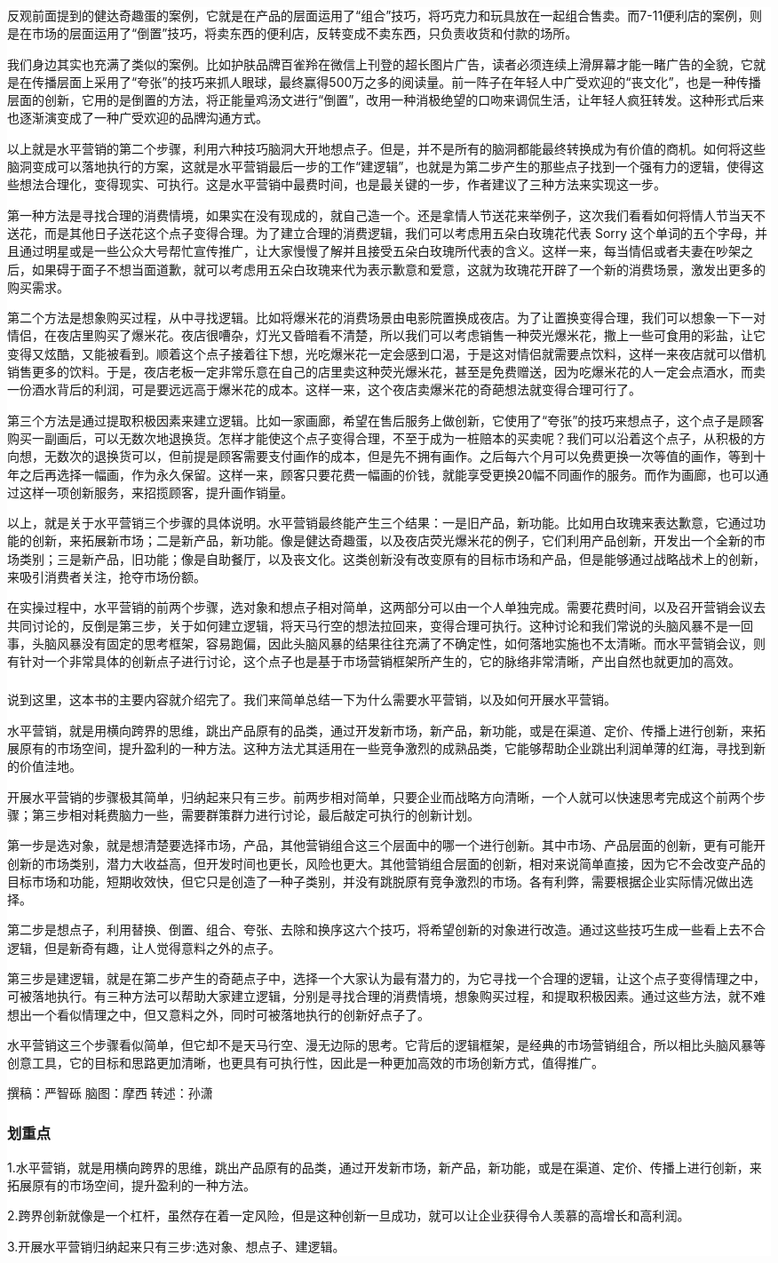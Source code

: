 反观前面提到的健达奇趣蛋的案例，它就是在产品的层面运用了“组合”技巧，将巧克力和玩具放在一起组合售卖。而7-11便利店的案例，则是在市场的层面运用了“倒置”技巧，将卖东西的便利店，反转变成不卖东西，只负责收货和付款的场所。

我们身边其实也充满了类似的案例。比如护肤品牌百雀羚在微信上刊登的超长图片广告，读者必须连续上滑屏幕才能一睹广告的全貌，它就是在传播层面上采用了“夸张”的技巧来抓人眼球，最终赢得500万之多的阅读量。前一阵子在年轻人中广受欢迎的“丧文化”，也是一种传播层面的创新，它用的是倒置的方法，将正能量鸡汤文进行“倒置”，改用一种消极绝望的口吻来调侃生活，让年轻人疯狂转发。这种形式后来也逐渐演变成了一种广受欢迎的品牌沟通方式。

以上就是水平营销的第二个步骤，利用六种技巧脑洞大开地想点子。但是，并不是所有的脑洞都能最终转换成为有价值的商机。如何将这些脑洞变成可以落地执行的方案，这就是水平营销最后一步的工作“建逻辑”，也就是为第二步产生的那些点子找到一个强有力的逻辑，使得这些想法合理化，变得现实、可执行。这是水平营销中最费时间，也是最关键的一步，作者建议了三种方法来实现这一步。

第一种方法是寻找合理的消费情境，如果实在没有现成的，就自己造一个。还是拿情人节送花来举例子，这次我们看看如何将情人节当天不送花，而是其他日子送花这个点子变得合理。为了建立合理的消费逻辑，我们可以考虑用五朵白玫瑰花代表 Sorry 这个单词的五个字母，并且通过明星或是一些公众大号帮忙宣传推广，让大家慢慢了解并且接受五朵白玫瑰所代表的含义。这样一来，每当情侣或者夫妻在吵架之后，如果碍于面子不想当面道歉，就可以考虑用五朵白玫瑰来代为表示歉意和爱意，这就为玫瑰花开辟了一个新的消费场景，激发出更多的购买需求。

第二个方法是想象购买过程，从中寻找逻辑。比如将爆米花的消费场景由电影院置换成夜店。为了让置换变得合理，我们可以想象一下一对情侣，在夜店里购买了爆米花。夜店很嘈杂，灯光又昏暗看不清楚，所以我们可以考虑销售一种荧光爆米花，撒上一些可食用的彩盐，让它变得又炫酷，又能被看到。顺着这个点子接着往下想，光吃爆米花一定会感到口渴，于是这对情侣就需要点饮料，这样一来夜店就可以借机销售更多的饮料。于是，夜店老板一定非常乐意在自己的店里卖这种荧光爆米花，甚至是免费赠送，因为吃爆米花的人一定会点酒水，而卖一份酒水背后的利润，可是要远远高于爆米花的成本。这样一来，这个夜店卖爆米花的奇葩想法就变得合理可行了。

第三个方法是通过提取积极因素来建立逻辑。比如一家画廊，希望在售后服务上做创新，它使用了“夸张”的技巧来想点子，这个点子是顾客购买一副画后，可以无数次地退换货。怎样才能使这个点子变得合理，不至于成为一桩赔本的买卖呢？我们可以沿着这个点子，从积极的方向想，无数次的退换货可以，但前提是顾客需要支付画作的成本，但是先不拥有画作。之后每六个月可以免费更换一次等值的画作，等到十年之后再选择一幅画，作为永久保留。这样一来，顾客只要花费一幅画的价钱，就能享受更换20幅不同画作的服务。而作为画廊，也可以通过这样一项创新服务，来招揽顾客，提升画作销量。

以上，就是关于水平营销三个步骤的具体说明。水平营销最终能产生三个结果：一是旧产品，新功能。比如用白玫瑰来表达歉意，它通过功能的创新，来拓展新市场；二是新产品，新功能。像是健达奇趣蛋，以及夜店荧光爆米花的例子，它们利用产品创新，开发出一个全新的市场类别；三是新产品，旧功能；像是自助餐厅，以及丧文化。这类创新没有改变原有的目标市场和产品，但是能够通过战略战术上的创新，来吸引消费者关注，抢夺市场份额。

在实操过程中，水平营销的前两个步骤，选对象和想点子相对简单，这两部分可以由一个人单独完成。需要花费时间，以及召开营销会议去共同讨论的，反倒是第三步，关于如何建立逻辑，将天马行空的想法拉回来，变得合理可执行。这种讨论和我们常说的头脑风暴不是一回事，头脑风暴没有固定的思考框架，容易跑偏，因此头脑风暴的结果往往充满了不确定性，如何落地实施也不太清晰。而水平营销会议，则有针对一个非常具体的创新点子进行讨论，这个点子也是基于市场营销框架所产生的，它的脉络非常清晰，产出自然也就更加的高效。

###  



说到这里，这本书的主要内容就介绍完了。我们来简单总结一下为什么需要水平营销，以及如何开展水平营销。

水平营销，就是用横向跨界的思维，跳出产品原有的品类，通过开发新市场，新产品，新功能，或是在渠道、定价、传播上进行创新，来拓展原有的市场空间，提升盈利的一种方法。这种方法尤其适用在一些竞争激烈的成熟品类，它能够帮助企业跳出利润单薄的红海，寻找到新的价值洼地。

开展水平营销的步骤极其简单，归纳起来只有三步。前两步相对简单，只要企业而战略方向清晰，一个人就可以快速思考完成这个前两个步骤；第三步相对耗费脑力一些，需要群策群力进行讨论，最后敲定可执行的创新计划。

第一步是选对象，就是想清楚要选择市场，产品，其他营销组合这三个层面中的哪一个进行创新。其中市场、产品层面的创新，更有可能开创新的市场类别，潜力大收益高，但开发时间也更长，风险也更大。其他营销组合层面的创新，相对来说简单直接，因为它不会改变产品的目标市场和功能，短期收效快，但它只是创造了一种子类别，并没有跳脱原有竞争激烈的市场。各有利弊，需要根据企业实际情况做出选择。

第二步是想点子，利用替换、倒置、组合、夸张、去除和换序这六个技巧，将希望创新的对象进行改造。通过这些技巧生成一些看上去不合逻辑，但是新奇有趣，让人觉得意料之外的点子。

第三步是建逻辑，就是在第二步产生的奇葩点子中，选择一个大家认为最有潜力的，为它寻找一个合理的逻辑，让这个点子变得情理之中，可被落地执行。有三种方法可以帮助大家建立逻辑，分别是寻找合理的消费情境，想象购买过程，和提取积极因素。通过这些方法，就不难想出一个看似情理之中，但又意料之外，同时可被落地执行的创新好点子了。

水平营销这三个步骤看似简单，但它却不是天马行空、漫无边际的思考。它背后的逻辑框架，是经典的市场营销组合，所以相比头脑风暴等创意工具，它的目标和思路更加清晰，也更具有可执行性，因此是一种更加高效的市场创新方式，值得推广。

撰稿：严智砾
脑图：摩西
转述：孙潇

### 划重点

 1.水平营销，就是用横向跨界的思维，跳出产品原有的品类，通过开发新市场，新产品，新功能，或是在渠道、定价、传播上进行创新，来拓展原有的市场空间，提升盈利的一种方法。

 2.跨界创新就像是一个杠杆，虽然存在着一定风险，但是这种创新一旦成功，就可以让企业获得令人羡慕的高增长和高利润。

 3.开展水平营销归纳起来只有三步:选对象、想点子、建逻辑。

